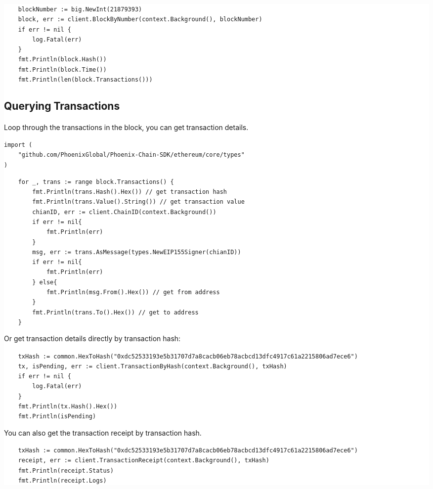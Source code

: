 ```Golang
	blockNumber := big.NewInt(21879393)
	block, err := client.BlockByNumber(context.Background(), blockNumber)
	if err != nil {
  		log.Fatal(err)
	}
	fmt.Println(block.Hash())
	fmt.Println(block.Time())
	fmt.Println(len(block.Transactions()))
```

## Querying Transactions
Loop through the transactions in the block, you can get transaction details.

```Golang
import (
	"github.com/PhoenixGlobal/Phoenix-Chain-SDK/ethereum/core/types"
)
```

```Golang
	for _, trans := range block.Transactions() {
		fmt.Println(trans.Hash().Hex())	// get transaction hash
		fmt.Println(trans.Value().String()) // get transaction value
		chianID, err := client.ChainID(context.Background())
		if err != nil{
			fmt.Println(err)
		}
		msg, err := trans.AsMessage(types.NewEIP155Signer(chianID))
		if err != nil{
			fmt.Println(err)
		} else{
			fmt.Println(msg.From().Hex()) // get from address
		}
		fmt.Println(trans.To().Hex()) // get to address
	}		
```

Or get transaction details directly by transaction hash:

```Golang
	txHash := common.HexToHash("0xdc52533193e5b31707d7a8cacb06eb78acbcd13dfc4917c61a2215806ad7ece6")
	tx, isPending, err := client.TransactionByHash(context.Background(), txHash)
	if err != nil {
		log.Fatal(err)
	}
	fmt.Println(tx.Hash().Hex())
	fmt.Println(isPending)
```

You can also get the transaction receipt by transaction hash.

```Golang
	txHash := common.HexToHash("0xdc52533193e5b31707d7a8cacb06eb78acbcd13dfc4917c61a2215806ad7ece6")
	receipt, err := client.TransactionReceipt(context.Background(), txHash)
	fmt.Println(receipt.Status)
	fmt.Println(receipt.Logs)
```
